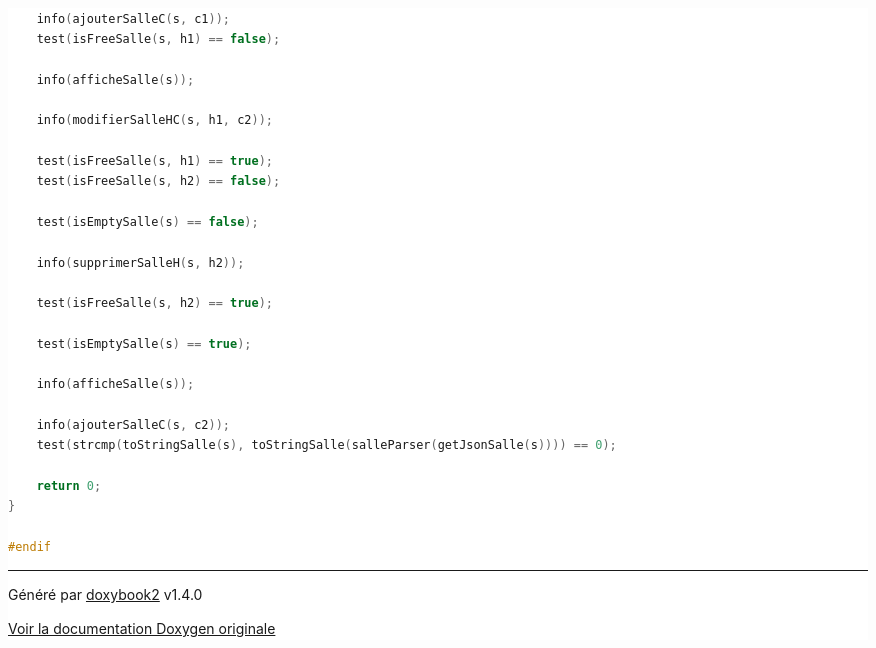 ```c
    info(ajouterSalleC(s, c1));
    test(isFreeSalle(s, h1) == false);

    info(afficheSalle(s));

    info(modifierSalleHC(s, h1, c2));

    test(isFreeSalle(s, h1) == true);
    test(isFreeSalle(s, h2) == false);

    test(isEmptySalle(s) == false);

    info(supprimerSalleH(s, h2));

    test(isFreeSalle(s, h2) == true);

    test(isEmptySalle(s) == true);

    info(afficheSalle(s));

    info(ajouterSalleC(s, c2));
    test(strcmp(toStringSalle(s), toStringSalle(salleParser(getJsonSalle(s)))) == 0);

    return 0;
}

#endif
```

---

Généré par [doxybook2](https://github.com/matusnovak/doxybook2) v1.4.0

[Voir la documentation Doxygen originale](https://rmihaja.github.io/BAC/doxygen/index.html)
